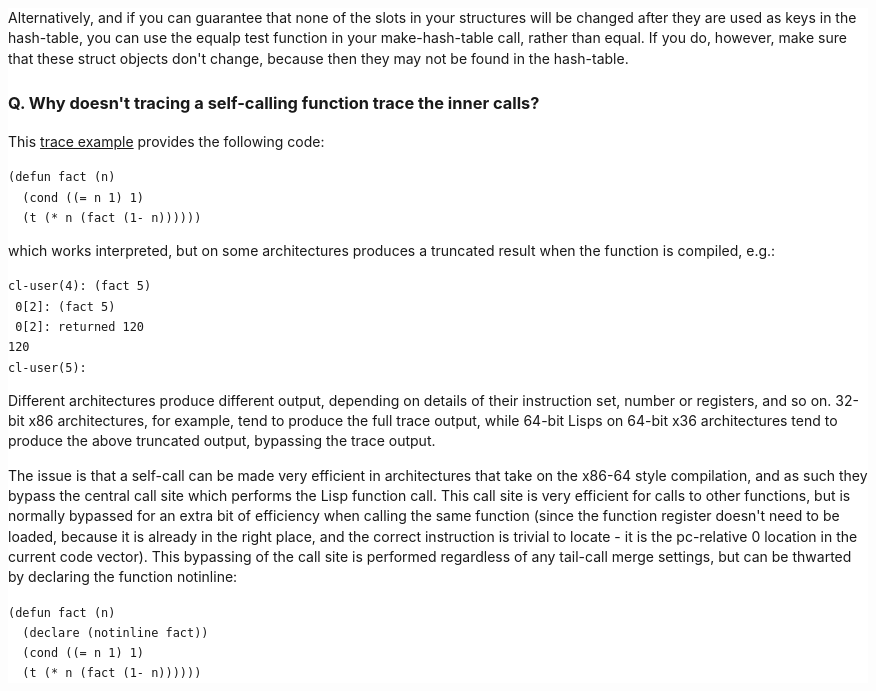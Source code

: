 Alternatively, and if you can guarantee that none of the slots in your
structures will be changed after they are used as keys in the
hash-table, you can use the equalp test function in your make-hash-table
call, rather than equal. If you do, however, make sure that these struct
objects don't change, because then they may not be found in the
hash-table.

### <span id="tracerecurse">Q. Why doesn't tracing a self-calling function trace the inner calls?</span>

This [trace
example](https://franz.com/support/documentation/current/doc/debugging.htm#trace-example-2)
provides the following code:

```
(defun fact (n)
  (cond ((= n 1) 1)
  (t (* n (fact (1- n))))))

```

which works interpreted, but on some architectures produces a
truncated result when the function is compiled, e.g.:

```
cl-user(4): (fact 5)
 0[2]: (fact 5)
 0[2]: returned 120
120
cl-user(5): 

```

Different architectures produce different output, depending on details
of their instruction set, number or registers, and so on. 32-bit x86
architectures, for example, tend to produce the full trace output,
while 64-bit Lisps on 64-bit x36 architectures tend to produce the
above truncated output, bypassing the trace output.

The issue is that a self-call can be made very efficient in
architectures that take on the x86-64 style compilation, and as such
they bypass the central call site which performs the Lisp function
call. This call site is very efficient for calls to other functions,
but is normally bypassed for an extra bit of efficiency when calling
the same function (since the function register doesn't need to be
loaded, because it is already in the right place, and the correct
instruction is trivial to locate - it is the pc-relative 0 location in
the current code vector). This bypassing of the call site is performed
regardless of any tail-call merge settings, but can be thwarted by
declaring the function notinline:

```
(defun fact (n)
  (declare (notinline fact))
  (cond ((= n 1) 1)
  (t (* n (fact (1- n))))))

```
